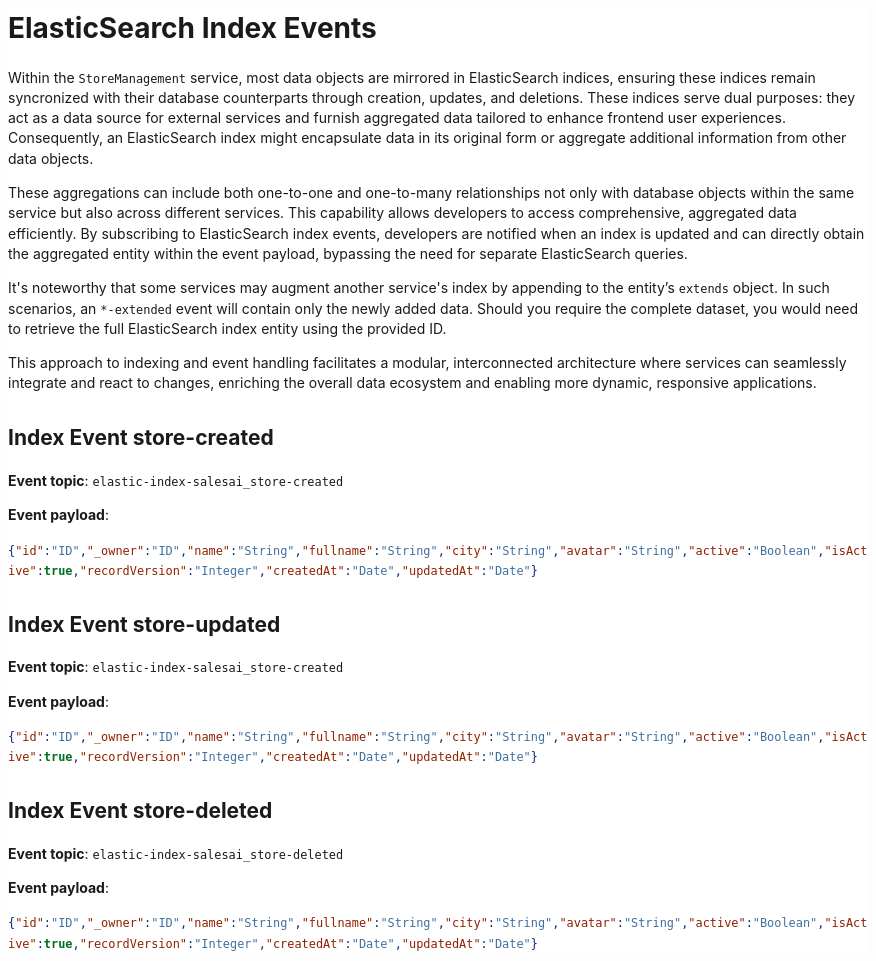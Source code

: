 
# ElasticSearch Index Events

Within the `StoreManagement` service, most data objects are mirrored in ElasticSearch indices, ensuring these indices remain syncronized with their database counterparts through creation, updates, and deletions. These indices serve dual purposes: they act as a data source for external services and furnish aggregated data tailored to enhance frontend user experiences. Consequently, an ElasticSearch index might encapsulate data in its original form or aggregate additional information from other data objects. 

These aggregations can include both one-to-one and one-to-many relationships not only with database objects within the same service but also across different services. This capability allows developers to access comprehensive, aggregated data efficiently. By subscribing to ElasticSearch index events, developers are notified when an index is updated and can directly obtain the aggregated entity within the event payload, bypassing the need for separate ElasticSearch queries.

It's noteworthy that some services may augment another service's index by appending to the entity’s `extends` object. In such scenarios, an `*-extended` event will contain only the newly added data. Should you require the complete dataset, you would need to retrieve the full ElasticSearch index entity using the provided ID.

This approach to indexing and event handling facilitates a modular, interconnected architecture where services can seamlessly integrate and react to changes, enriching the overall data ecosystem and enabling more dynamic, responsive applications.



## Index Event store-created

**Event topic**: `elastic-index-salesai_store-created`

**Event payload**:
```json
{"id":"ID","_owner":"ID","name":"String","fullname":"String","city":"String","avatar":"String","active":"Boolean","isActive":true,"recordVersion":"Integer","createdAt":"Date","updatedAt":"Date"}
```  

## Index Event store-updated

**Event topic**: `elastic-index-salesai_store-created`

**Event payload**:
```json
{"id":"ID","_owner":"ID","name":"String","fullname":"String","city":"String","avatar":"String","active":"Boolean","isActive":true,"recordVersion":"Integer","createdAt":"Date","updatedAt":"Date"}
```  

## Index Event store-deleted

**Event topic**: `elastic-index-salesai_store-deleted`

**Event payload**:
```json
{"id":"ID","_owner":"ID","name":"String","fullname":"String","city":"String","avatar":"String","active":"Boolean","isActive":true,"recordVersion":"Integer","createdAt":"Date","updatedAt":"Date"}
```  
